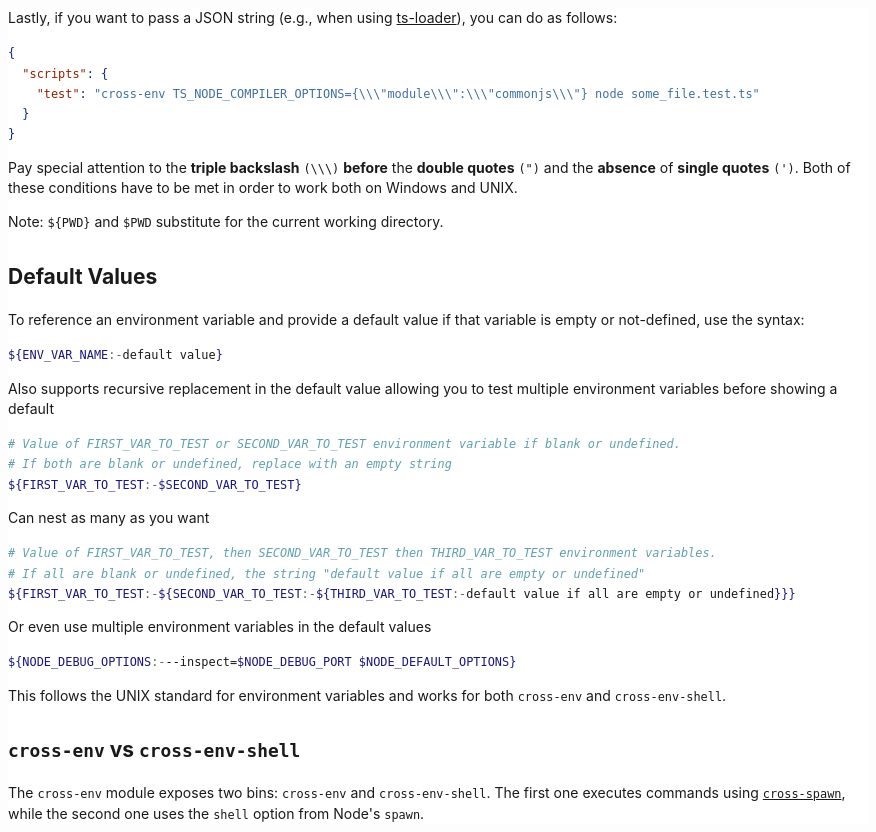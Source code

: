 Lastly, if you want to pass a JSON string (e.g., when using [ts-loader]), you
can do as follows:

```json
{
  "scripts": {
    "test": "cross-env TS_NODE_COMPILER_OPTIONS={\\\"module\\\":\\\"commonjs\\\"} node some_file.test.ts"
  }
}
```

Pay special attention to the **triple backslash** `(\\\)` **before** the
**double quotes** `(")` and the **absence** of **single quotes** `(')`. Both of
these conditions have to be met in order to work both on Windows and UNIX.

Note: `${PWD}` and `$PWD` substitute for the current working directory.

## Default Values

To reference an environment variable and provide a default value if that
variable is empty or not-defined, use the syntax:

```bash
${ENV_VAR_NAME:-default value}
```

Also supports recursive replacement in the default value allowing you to test
multiple environment variables before showing a default

```bash
# Value of FIRST_VAR_TO_TEST or SECOND_VAR_TO_TEST environment variable if blank or undefined.
# If both are blank or undefined, replace with an empty string
${FIRST_VAR_TO_TEST:-$SECOND_VAR_TO_TEST}
```

Can nest as many as you want

```bash
# Value of FIRST_VAR_TO_TEST, then SECOND_VAR_TO_TEST then THIRD_VAR_TO_TEST environment variables.
# If all are blank or undefined, the string "default value if all are empty or undefined"
${FIRST_VAR_TO_TEST:-${SECOND_VAR_TO_TEST:-${THIRD_VAR_TO_TEST:-default value if all are empty or undefined}}}
```

Or even use multiple environment variables in the default values

```bash
${NODE_DEBUG_OPTIONS:---inspect=$NODE_DEBUG_PORT $NODE_DEFAULT_OPTIONS}
```

This follows the UNIX standard for environment variables and works for both
`cross-env` and `cross-env-shell`.

## `cross-env` vs `cross-env-shell`

The `cross-env` module exposes two bins: `cross-env` and `cross-env-shell`. The
first one executes commands using [`cross-spawn`][cross-spawn], while the second
one uses the `shell` option from Node's `spawn`.


[npm]: https://www.npmjs.com/
[node]: https://nodejs.org
[build]: https://travis-ci.org/kentcdodds/cross-env
[win-build]: https://ci.appveyor.com/project/kentcdodds/cross-env
[coverage]: https://codecov.io/github/kentcdodds/cross-env
[version-badge]: https://img.shields.io/npm/v/cross-env.svg?style=flat-square
[package]: https://www.npmjs.com/package/cross-env
[downloads-badge]: https://img.shields.io/npm/dm/cross-env.svg?style=flat-square
[npmtrends]: https://www.npmtrends.com/cross-env
[license-badge]: https://img.shields.io/npm/l/cross-env.svg?style=flat-square
[license]: https://github.com/kentcdodds/cross-env/blob/master/other/LICENSE
[prs]: http://makeapullrequest.com
[emojis]: https://github.com/kentcdodds/all-contributors#emoji-key
[all-contributors]: https://github.com/kentcdodds/all-contributors
[win-bash]: https://msdn.microsoft.com/en-us/commandline/wsl/about
[angular-formly]: https://github.com/formly-js/angular-formly
[cross-spawn]: https://www.npmjs.com/package/cross-spawn
[ts-loader]: https://www.npmjs.com/package/ts-loader
